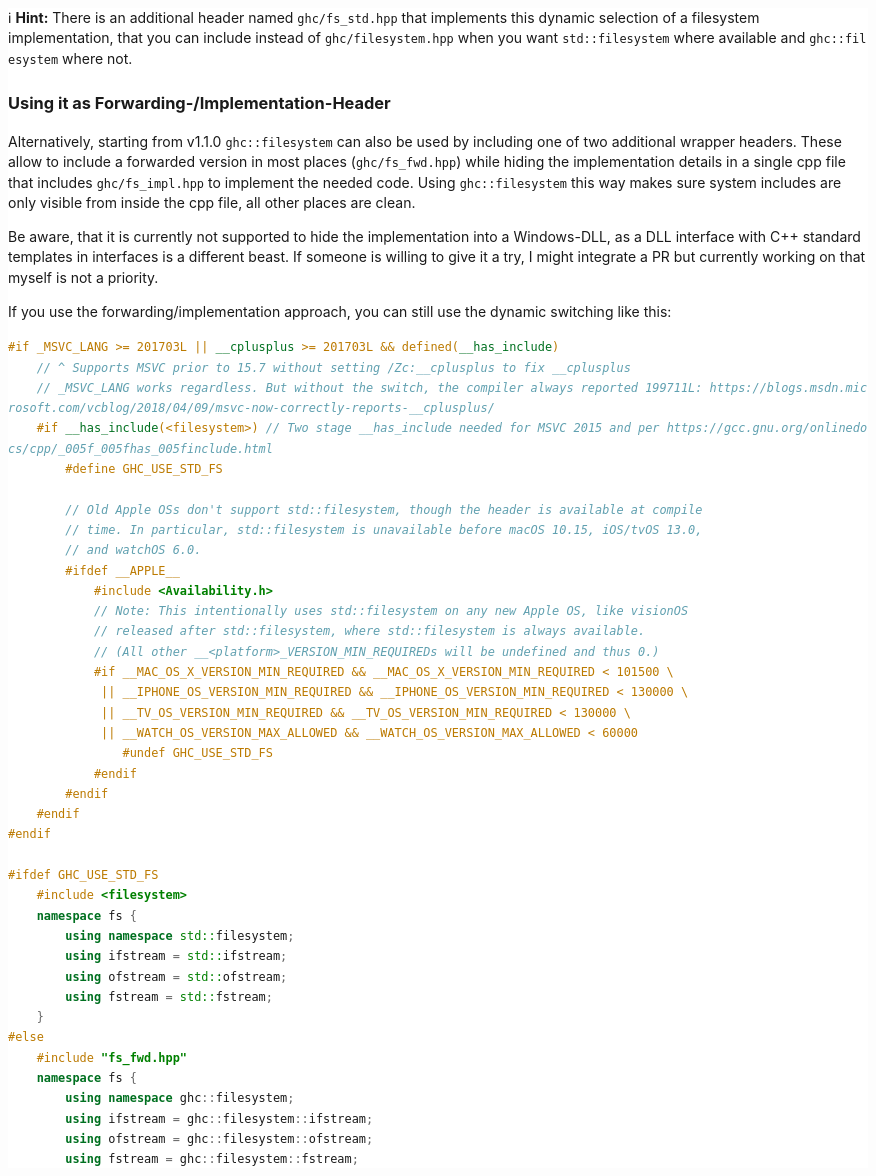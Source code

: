 :information_source: **Hint:** There is an additional header named `ghc/fs_std.hpp` that implements this
dynamic selection of a filesystem implementation, that you can include
instead of `ghc/filesystem.hpp` when you want `std::filesystem` where
available and `ghc::filesystem` where not.


### Using it as Forwarding-/Implementation-Header

Alternatively, starting from v1.1.0 `ghc::filesystem` can also be used by
including one of two additional wrapper headers. These allow to include
a forwarded version in most places (`ghc/fs_fwd.hpp`) while hiding the
implementation details in a single cpp file that includes `ghc/fs_impl.hpp` to
implement the needed code. Using `ghc::filesystem` this way makes sure
system includes are only visible from inside the cpp file, all other places are clean.

Be aware, that it is currently not supported to hide the implementation
into a Windows-DLL, as a DLL interface with C++ standard templates in interfaces
is a different beast. If someone is willing to give it a try, I might integrate
a PR but currently working on that myself is not a priority.

If you use the forwarding/implementation approach, you can still use the dynamic
switching like this:

```cpp
#if _MSVC_LANG >= 201703L || __cplusplus >= 201703L && defined(__has_include)
    // ^ Supports MSVC prior to 15.7 without setting /Zc:__cplusplus to fix __cplusplus
    // _MSVC_LANG works regardless. But without the switch, the compiler always reported 199711L: https://blogs.msdn.microsoft.com/vcblog/2018/04/09/msvc-now-correctly-reports-__cplusplus/
    #if __has_include(<filesystem>) // Two stage __has_include needed for MSVC 2015 and per https://gcc.gnu.org/onlinedocs/cpp/_005f_005fhas_005finclude.html
        #define GHC_USE_STD_FS

        // Old Apple OSs don't support std::filesystem, though the header is available at compile
        // time. In particular, std::filesystem is unavailable before macOS 10.15, iOS/tvOS 13.0,
        // and watchOS 6.0.
        #ifdef __APPLE__
            #include <Availability.h>
            // Note: This intentionally uses std::filesystem on any new Apple OS, like visionOS
            // released after std::filesystem, where std::filesystem is always available.
            // (All other __<platform>_VERSION_MIN_REQUIREDs will be undefined and thus 0.)
            #if __MAC_OS_X_VERSION_MIN_REQUIRED && __MAC_OS_X_VERSION_MIN_REQUIRED < 101500 \
             || __IPHONE_OS_VERSION_MIN_REQUIRED && __IPHONE_OS_VERSION_MIN_REQUIRED < 130000 \
             || __TV_OS_VERSION_MIN_REQUIRED && __TV_OS_VERSION_MIN_REQUIRED < 130000 \
             || __WATCH_OS_VERSION_MAX_ALLOWED && __WATCH_OS_VERSION_MAX_ALLOWED < 60000
                #undef GHC_USE_STD_FS
            #endif  
        #endif
    #endif
#endif

#ifdef GHC_USE_STD_FS
    #include <filesystem>
    namespace fs {
        using namespace std::filesystem;
        using ifstream = std::ifstream;
        using ofstream = std::ofstream;
        using fstream = std::fstream;
    }
#else
    #include "fs_fwd.hpp"
    namespace fs {
        using namespace ghc::filesystem;
        using ifstream = ghc::filesystem::ifstream;
        using ofstream = ghc::filesystem::ofstream;
        using fstream = ghc::filesystem::fstream;
```